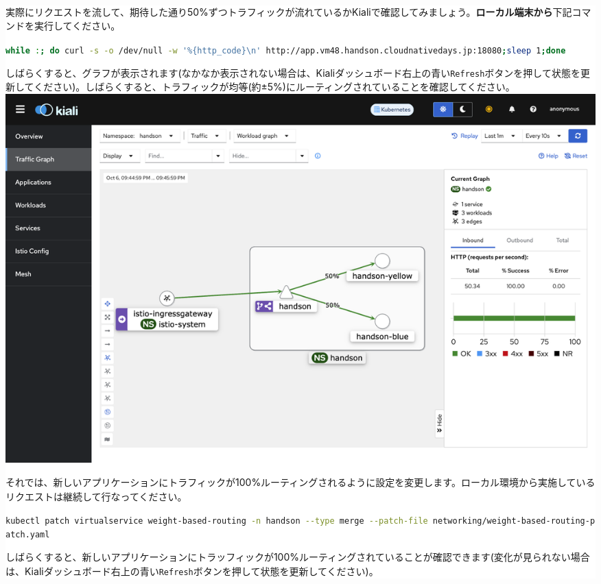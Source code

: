 実際にリクエストを流して、期待した通り50%ずつトラフィックが流れているかKialiで確認してみましょう。**ローカル端末から**下記コマンドを実行してください。
```sh
while :; do curl -s -o /dev/null -w '%{http_code}\n' http://app.vm48.handson.cloudnativedays.jp:18080;sleep 1;done
```

しばらくすると、グラフが表示されます(なかなか表示されない場合は、Kialiダッシュボード右上の青い`Refresh`ボタンを押して状態を更新してください)。しばらくすると、トラフィックが均等(約±5%)にルーティングされていることを確認してください。
![image](./image/kiali-graph-weigh-based-routing-50-50.png)

それでは、新しいアプリケーションにトラフィックが100%ルーティングされるように設定を変更します。ローカル環境から実施しているリクエストは継続して行なってください。
```sh
kubectl patch virtualservice weight-based-routing -n handson --type merge --patch-file networking/weight-based-routing-patch.yaml
```

しばらくすると、新しいアプリケーションにトラッフィックが100%ルーティングされていることが確認できます(変化が見られない場合は、Kialiダッシュボード右上の青い`Refresh`ボタンを押して状態を更新してください)。